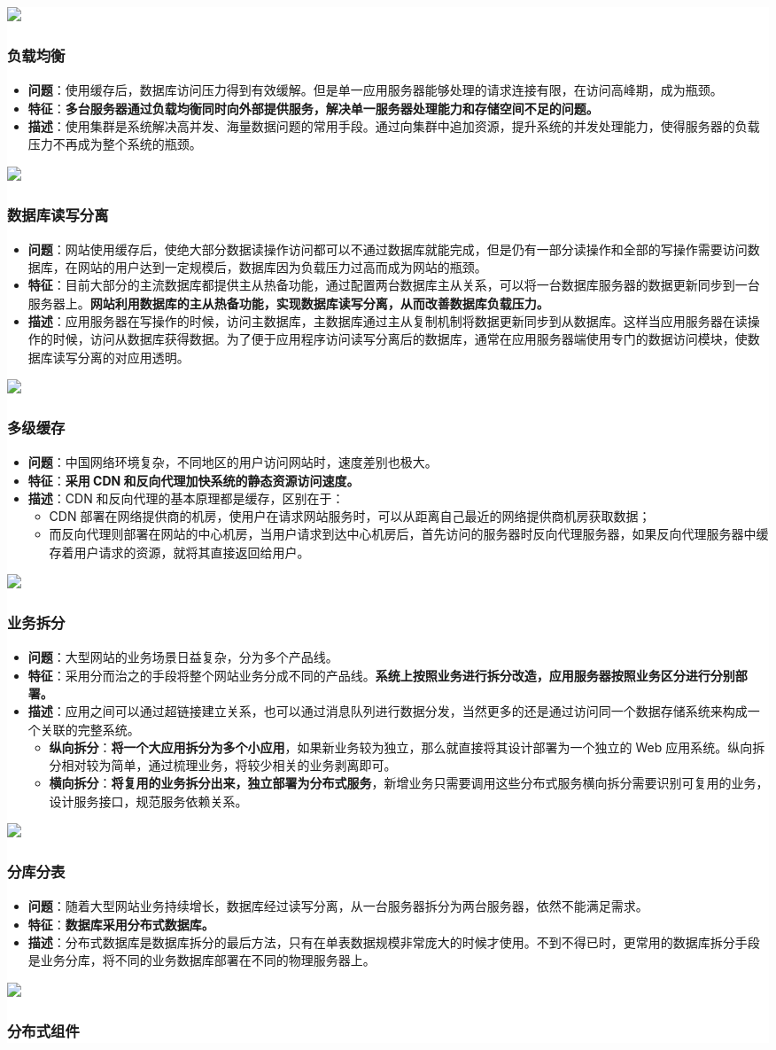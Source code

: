 <img src="https://raw.githubusercontent.com/dunwu/images/dev/snap/20211102174506.png" style="width: 500px" />

### 负载均衡

- **问题**：使用缓存后，数据库访问压力得到有效缓解。但是单一应用服务器能够处理的请求连接有限，在访问高峰期，成为瓶颈。
- **特征**：**多台服务器通过负载均衡同时向外部提供服务，解决单一服务器处理能力和存储空间不足的问题。**
- **描述**：使用集群是系统解决高并发、海量数据问题的常用手段。通过向集群中追加资源，提升系统的并发处理能力，使得服务器的负载压力不再成为整个系统的瓶颈。

<img src="https://raw.githubusercontent.com/dunwu/images/dev/snap/20211102174630.png" style="width: 800px" />

### 数据库读写分离

- **问题**：网站使用缓存后，使绝大部分数据读操作访问都可以不通过数据库就能完成，但是仍有一部分读操作和全部的写操作需要访问数据库，在网站的用户达到一定规模后，数据库因为负载压力过高而成为网站的瓶颈。
- **特征**：目前大部分的主流数据库都提供主从热备功能，通过配置两台数据库主从关系，可以将一台数据库服务器的数据更新同步到一台服务器上。**网站利用数据库的主从热备功能，实现数据库读写分离，从而改善数据库负载压力。**
- **描述**：应用服务器在写操作的时候，访问主数据库，主数据库通过主从复制机制将数据更新同步到从数据库。这样当应用服务器在读操作的时候，访问从数据库获得数据。为了便于应用程序访问读写分离后的数据库，通常在应用服务器端使用专门的数据访问模块，使数据库读写分离的对应用透明。

<img src="https://raw.githubusercontent.com/dunwu/images/dev/snap/20211102174744.png" style="width: 800px" />

### 多级缓存

- **问题**：中国网络环境复杂，不同地区的用户访问网站时，速度差别也极大。
- **特征**：**采用 CDN 和反向代理加快系统的静态资源访问速度。**
- **描述**：CDN 和反向代理的基本原理都是缓存，区别在于：
  - CDN 部署在网络提供商的机房，使用户在请求网站服务时，可以从距离自己最近的网络提供商机房获取数据；
  - 而反向代理则部署在网站的中心机房，当用户请求到达中心机房后，首先访问的服务器时反向代理服务器，如果反向代理服务器中缓存着用户请求的资源，就将其直接返回给用户。

<img src="https://raw.githubusercontent.com/dunwu/images/dev/snap/20211102174848.png" style="width: 800px" />

### 业务拆分

- **问题**：大型网站的业务场景日益复杂，分为多个产品线。
- **特征**：采用分而治之的手段将整个网站业务分成不同的产品线。**系统上按照业务进行拆分改造，应用服务器按照业务区分进行分别部署。**
- **描述**：应用之间可以通过超链接建立关系，也可以通过消息队列进行数据分发，当然更多的还是通过访问同一个数据存储系统来构成一个关联的完整系统。
  - **纵向拆分**：**将一个大应用拆分为多个小应用**，如果新业务较为独立，那么就直接将其设计部署为一个独立的 Web 应用系统。纵向拆分相对较为简单，通过梳理业务，将较少相关的业务剥离即可。
  - **横向拆分**：**将复用的业务拆分出来，独立部署为分布式服务**，新增业务只需要调用这些分布式服务横向拆分需要识别可复用的业务，设计服务接口，规范服务依赖关系。

<img src="https://raw.githubusercontent.com/dunwu/images/dev/snap/20211102175001.png" style="width: 800px" />

### 分库分表

- **问题**：随着大型网站业务持续增长，数据库经过读写分离，从一台服务器拆分为两台服务器，依然不能满足需求。
- **特征**：**数据库采用分布式数据库。**
- **描述**：分布式数据库是数据库拆分的最后方法，只有在单表数据规模非常庞大的时候才使用。不到不得已时，更常用的数据库拆分手段是业务分库，将不同的业务数据库部署在不同的物理服务器上。

<img src="https://raw.githubusercontent.com/dunwu/images/dev/snap/20211102175326.png" style="width: 800px" />

### 分布式组件
